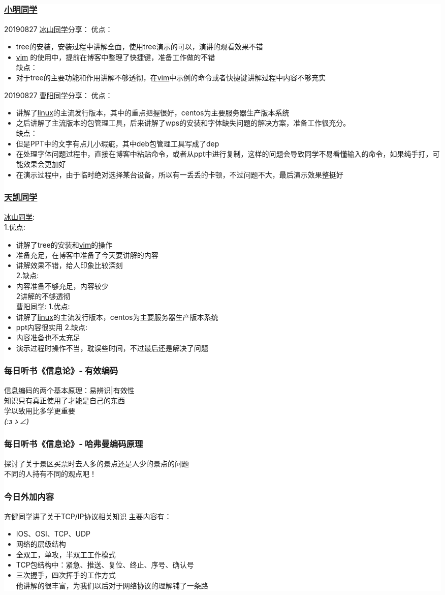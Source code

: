 ### [小明同学](https://victorfengming.gitee.io/victorfengming_old/)
20190827 [冰山同学](https://nineberg.github.io/)分享：
优点：
- tree的安装，安装过程中讲解全面，使用tree演示的可以，演讲的观看效果不错
- [vim](https://baike.baidu.com/item/VIM/60410) 的使用中，提前在博客中整理了快捷键，准备工作做的不错  
缺点：
- 对于tree的主要功能和作用讲解不够透彻，在[vim](https://baike.baidu.com/item/VIM/60410)中示例的命令或者快捷键讲解过程中内容不够充实

20190827 [曹阳同学](https://caoyang7.github.io/)分享：
优点：
- 讲解了[linux](https://baike.baidu.com/item/linux/27050)的主流发行版本，其中的重点把握很好，centos为主要服务器生产版本系统
- 之后讲解了主流版本的包管理工具，后来讲解了wps的安装和字体缺失问题的解决方案，准备工作很充分。  
缺点：
- 但是PPT中的文字有点儿小瑕疵，其中deb包管理工具写成了dep    
- 在处理字体问题过程中，直接在博客中粘贴命令，或者从ppt中进行复制，这样的问题会导致同学不易看懂输入的命令，如果纯手打，可能效果会更加好
- 在演示过程中，由于临时绝对选择某台设备，所以有一丢丢的卡顿，不过问题不大，最后演示效果整挺好

### [天凯同学](https://ttk1907.gitee.io/)
[冰山同学](https://nineberg.github.io/):  
1.优点:  
- 讲解了tree的安装和[vim](https://baike.baidu.com/item/VIM/60410)的操作    
- 准备充足，在博客中准备了今天要讲解的内容
- 讲解效果不错，给人印象比较深刻    
2.缺点:  
- 内容准备不够充足，内容较少  
2讲解的不够透彻  
[曹阳同学](https://caoyang7.github.io/):
1.优点:
- 讲解了[linux](https://baike.baidu.com/item/linux/27050)的主流发行版本，centos为主要服务器生产版本系统
- ppt内容很实用
2.缺点:
- 内容准备也不太充足
- 演示过程时操作不当，耽误些时间，不过最后还是解决了问题        

### 每日听书《信息论》- 有效编码
信息编码的两个基本原理：易辨识|有效性  
知识只有真正使用了才能是自己的东西  
学以致用比多学更重要  
_(:зゝ∠)_
### 每日听书《信息论》- 哈弗曼编码原理
探讨了关于景区买票时去人多的景点还是人少的景点的问题  
不同的人持有不同的观点吧！

### 今日外加内容
[齐健同学](https://qijian160.github.io/)讲了关于TCP/IP协议相关知识
主要内容有：    
- IOS、OSI、TCP、UDP  
- 网络的层级结构  
- 全双工，单攻，半双工工作模式  
- TCP包结构中：紧急、推送、复位、终止、序号、确认号  
- 三次握手，四次挥手的工作方式  
他讲解的很丰富，为我们以后对于网络协议的理解铺了一条路  
